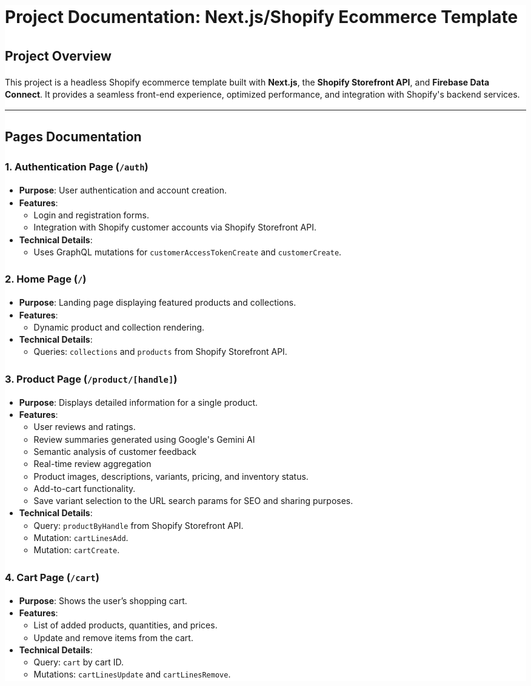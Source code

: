 # Project Documentation: Next.js/Shopify Ecommerce Template

## Project Overview

This project is a headless Shopify ecommerce template built with **Next.js**, the **Shopify Storefront API**, and **Firebase Data Connect**. It provides a seamless front-end experience, optimized performance, and integration with Shopify's backend services.

---

## Pages Documentation

### 1. **Authentication Page (`/auth`)**

- **Purpose**: User authentication and account creation.
- **Features**:
  - Login and registration forms.
  - Integration with Shopify customer accounts via Shopify Storefront API.
- **Technical Details**:
  - Uses GraphQL mutations for `customerAccessTokenCreate` and `customerCreate`.

### 2. **Home Page (`/`)**

- **Purpose**: Landing page displaying featured products and collections.
- **Features**:
  - Dynamic product and collection rendering.
- **Technical Details**:
  - Queries: `collections` and `products` from Shopify Storefront API.

### 3. **Product Page (`/product/[handle]`)**

- **Purpose**: Displays detailed information for a single product.
- **Features**:
  - User reviews and ratings.
  - Review summaries generated using Google's Gemini AI
  - Semantic analysis of customer feedback
  - Real-time review aggregation
  - Product images, descriptions, variants, pricing, and inventory status.
  - Add-to-cart functionality.
  - Save variant selection to the URL search params for SEO and sharing purposes.
- **Technical Details**:
  - Query: `productByHandle` from Shopify Storefront API.
  - Mutation: `cartLinesAdd`.
  - Mutation: `cartCreate`.

### 4. **Cart Page (`/cart`)**

- **Purpose**: Shows the user’s shopping cart.
- **Features**:
  - List of added products, quantities, and prices.
  - Update and remove items from the cart.
- **Technical Details**:
  - Query: `cart` by cart ID.
  - Mutations: `cartLinesUpdate` and `cartLinesRemove`.
